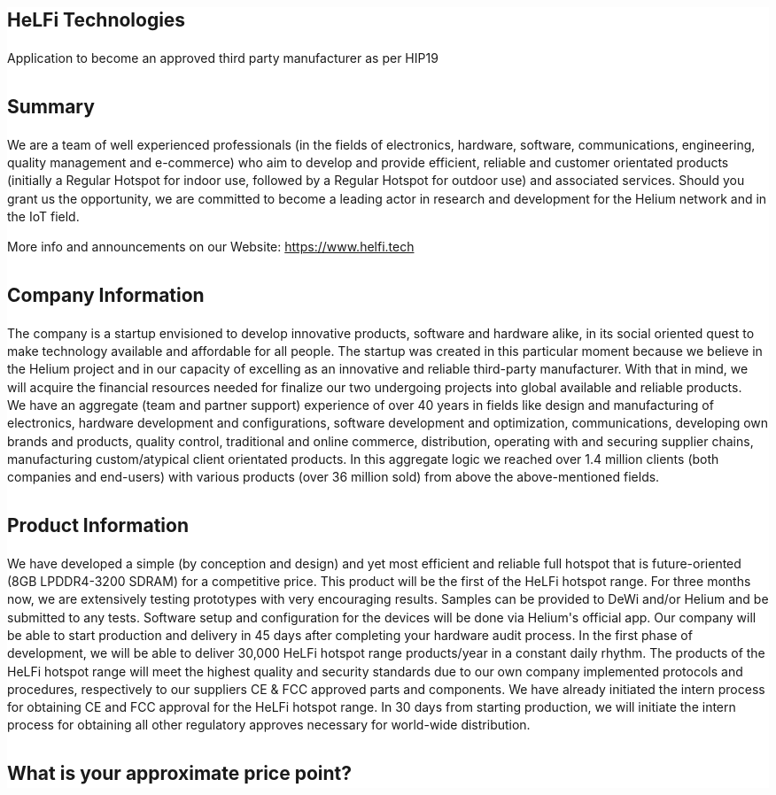 ## HeLFi Technologies

Application to become an approved third party manufacturer as per HIP19

## Summary
We are a team of well experienced professionals (in the fields of electronics, hardware, software, communications, engineering, quality management and e-commerce) who aim to develop and provide efficient, reliable and customer orientated products (initially a Regular Hotspot for indoor use, followed by a Regular Hotspot for outdoor use) and associated services.
Should you grant us the opportunity, we are committed to become a leading actor in research and development for the Helium network and in the IoT field.

More info and announcements on our Website: https://www.helfi.tech


## Company Information
The company is a startup envisioned to develop innovative products, software and hardware alike, in its social oriented quest to make technology available and affordable for all people. 
The startup was created in this particular moment because we believe in the Helium project and in our capacity of excelling as an innovative and reliable third-party manufacturer. With that in mind, we will acquire the financial resources needed for finalize our two undergoing projects into global available and reliable products.  
We have an aggregate (team and partner support) experience of over 40 years in fields like design and manufacturing of electronics, hardware development and configurations, software development and optimization, communications, developing own brands and products, quality control, traditional and online commerce, distribution, operating with and securing supplier chains, manufacturing custom/atypical client orientated products. In this aggregate logic we reached over 1.4 million clients (both companies and end-users) with various products (over 36 million sold) from above the above-mentioned fields.


## Product Information
We have developed a simple (by conception and design) and yet most efficient and reliable full hotspot that is future-oriented (8GB LPDDR4-3200 SDRAM) for a competitive price. This product will be the first of the HeLFi hotspot range.
For three months now, we are extensively testing prototypes with very encouraging results.
Samples can be provided to DeWi and/or Helium and be submitted to any tests.
Software setup and configuration for the devices will be done via Helium's official app. 
Our company will be able to start production and delivery in 45 days after completing your hardware audit process. In the first phase of development, we will be able to deliver 30,000 HeLFi hotspot range products/year in a constant daily rhythm. 
The products of the HeLFi hotspot range will meet the highest quality and security standards due to our own company implemented protocols and procedures, respectively to our suppliers CE & FCC approved parts and components.
We have already initiated the intern process for obtaining CE and FCC approval for the HeLFi hotspot range.
In 30 days from starting production, we will initiate the intern process for obtaining all other regulatory approves necessary for world-wide distribution.


## What is your approximate price point?
